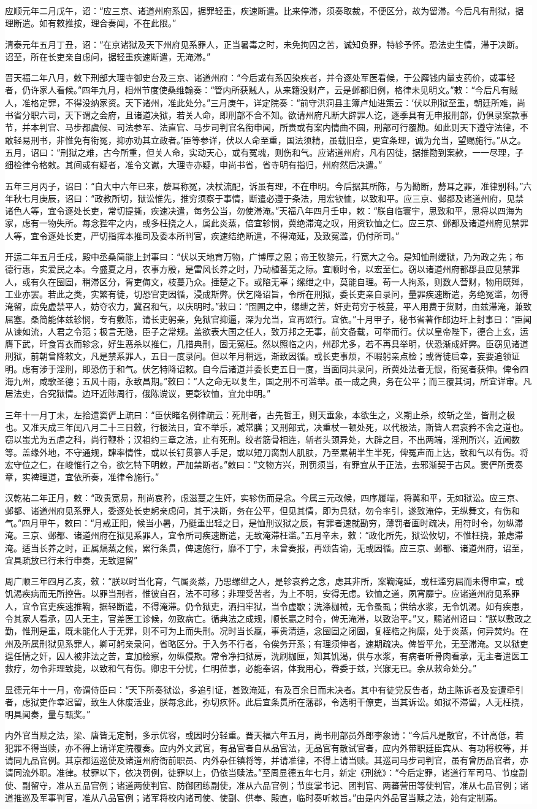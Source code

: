 应顺元年二月戊午，诏：“应三京、诸道州府系囚，据罪轻重，疾速断遣。比来停滞，须奏取裁，不便区分，故为留滞。今后凡有刑狱，据理断遣。如有敕推按，理合奏闻，不在此限。”

清泰元年五月丁丑，诏：“在京诸狱及天下州府见系罪人，正当暑毒之时，未免拘囚之苦，诚知负罪，特轸予怀。恐法吏生情，滞于决断。诏至，所在长吏亲自虑问，据轻重疾速断遣，无淹滞。”

晋天福二年八月，敕下刑部大理寺御史台及三京、诸道州府：“今后或有系囚染疾者，并令逐处军医看候，于公廨钱内量支药价，或事轻者，仍许家人看候。”四年九月，相州节度使桑维翰奏：“管内所获贼人，从来籍没财产，云是邺都旧例，格律未见明文。”敕：“今后凡有贼人，准格定罪，不得没纳家资。天下诸州，准此处分。”三月庚午，详定院奏：“前守洪洞县主簿卢灿进策云：‘伏以刑狱至重，朝廷所难，尚书省分职六司，天下谓之会府，且诸道决狱，若关人命，即刑部不合不知。欲请州府凡断大辟罪人讫，逐季具有无申报刑部，仍俱录案款事节，并本判官、马步都虞候、司法参军、法直官、马步司判官名衔申闻，所贵或有案内情曲不圆，刑部可行覆勘。如此则天下遵守法律，不敢轻易刑书，非惟免有衔冤，抑亦劝其立政者。’臣等参详，伏以人命至重，国法须精，虽载旧章，更宜条理，诚为允当，望赐施行。”从之。五月，诏曰：“刑狱之难，古今所重，但关人命，实动天心，或有冤魂，则伤和气。应诸道州府，凡有囚徒，据推勘到案款，一一尽理，子细检律令格敕。其间或有疑者，准令文谳，大理寺亦疑，申尚书省，省寺明有指归，州府然后决遣。”

五年三月丙子，诏曰：“自大中六年已来，嫠耳称冤，决杖流配，诉虽有理，不在申明。今后据其所陈，与为勘断，剺耳之罪，准律别科。”六年秋七月庚辰，诏曰：“政教所切，狱讼惟先，推穷须察于事情，断遣必遵于条法，用宏钦恤，以致和平。应三京、邺都及诸道州府，见禁诸色人等，宜令逐处长吏，常切提撕，疾速决遣，每务公当，勿使滞淹。”天福八年四月壬申，敕：“朕自临寰宇，思致和平，思将以四海为家，虑有一物失所。每念狴牢之内，或多枉挠之人，属此炎蒸，倍宜轸悯，冀绝滞淹之叹，用资钦恤之仁。应三京、邺都及诸道州府见禁罪人等，宜令逐处长吏，严切指挥本推司及委本所判官，疾速结绝断遣，不得淹延，及致冤滥，仍付所司。”

开运二年五月壬戌，殿中丞桑简能上封事曰：“伏以天地育万物，广博厚之恩；帝王牧黎元，行宽大之令。是知恤刑缓狱，乃为政之先；布德行惠，实爱民之本。今盛夏之月，农事方殷，是雷风长养之时，乃动植蕃芜之际。宜顺时令，以宏至仁。窃以诸道州府都郡县应见禁罪人，或有久在囹圄，稍滞区分，胥吏侮文，枝蔓乃众。捶楚之下。或陷无辜；缧绁之中，莫能自理。苟一人拘系，则数人营财，物用既殚，工业亦罢。若此之类，实繁有徒，切恐官吏因循，浸成斯弊。伏乞降诏旨，令所在刑狱，委长吏亲自录问，量罪疾速断遣，务绝冤滥，勿得淹留，庶免虚禁平人，妨夺农力，冀召和气，以庆明时。”敕曰：“囹圄之中，缧绁之苦，奸吏苟穷于枝蔓，平人用费于货财，由兹滞淹，兼致屈塞。桑简能体兹轸悯，专有敷陈，请长吏躬亲，免狱官抑逼，深为允当，宜再颂行。宜依。”十月甲子，秘书省著作郎边玕上封事曰：“臣闻从谏如流，人君之令范；极言无隐，臣子之常规。盖欲表大国之任人，致万邦之无事，前文备载，可举而行。伏以皇帝陛下，德合上玄，运膺下武，旰食宵衣而轸念，好生恶杀以推仁，几措典刑，固无冤枉。然以照临之内，州郡尤多，若不再具举明，伏恐渐成奸弊。臣窃见诸道刑狱，前朝曾降敕文，凡是禁系罪人，五日一度录问。但以年月稍远，渐致因循。或长吏事烦，不暇躬亲点检；或胥徒启幸，妄要追领证明。虑有涉于淫刑，即恐伤于和气。伏乞特降诏敕。自今后诸道并委长吏五日一度，当面同共录问，所冀处法者无恨，衔冤者获伸。俾令四海九州，咸歌圣德；五风十雨，永致昌期。”敕曰：“人之命无以复生，国之刑不可滥举。虽一成之典，务在公平；而三覆其词，所宜详审。凡居法吏，合究狱情。边玕近陟周行，俄陈谠议，更彰钦恤，宜允申明。”

三年十一月丁未，左拾遗窦俨上疏曰：“臣伏睹名例律疏云：死刑者，古先哲王，则天垂象，本欲生之，义期止杀，绞斩之坐，皆刑之极也。又准天成三年闰八月二十三日敕，行极法日，宜不举乐，减常膳；又刑部式，决重杖一顿处死，以代极法，斯皆人君哀矜不舍之道也。窃以蚩尤为五虐之科，尚行鞭朴；汉祖约三章之法，止有死刑。绞者筋骨相连，斩者头颈异处，大辟之目，不出两端，淫刑所兴，近闻数等。盖缘外地，不守通规，肆率情性，或以长钉贯篸人手足，或以短刀脔割人肌肤，乃至累朝半生半死，俾冤声而上达，致和气以有伤。将宏守位之仁，在峻惟行之令，欲乞特下明敕，严加禁断者。”敕曰：“文物方兴，刑罚须当，有罪宜从于正法，去邪渐契于古风。窦俨所贡奏章，实裨理道，宜依所奏，准律令施行。”

汉乾祐二年正月，敕：“政贵宽易，刑尚哀矜，虑滋蔓之生奸，实轸伤而是念。今属三元改候，四序履端，将冀和平，无如狱讼。应三京、邺都、诸道州府见系罪人，委逐处长吏躬亲虑问，其于决断，务在公平，但见其情，即为具狱，勿令率引，遂致淹停，无纵舞文，有伤和气。”四月甲午，敕曰：“月戒正阳，候当小暑，乃挺重出轻之日，是恤刑议狱之辰，有罪者速就勘穷，薄罚者画时疏决，用符时令，勿纵滞淹。三京、邺都、诸道州府在狱见系罪人，宜令所司疾速断遣，无致淹滞枉滥。”五月辛未，敕：“政化所先，狱讼攸切，不惟枉挠，兼虑滞淹。适当长养之时，正属熇蒸之候，累行条贯，俾速施行，靡不丁宁，未曾奏报，再颂告谕，无或因循。应三京、邺都、诸道州府，诏至，宜具疏放已行未行申奏，无致逗留”

周广顺三年四月乙亥，敕：“朕以时当化育，气属炎蒸，乃思缧绁之人，是轸哀矜之念，虑其非所，案鞫淹延，或枉滥穷屈而未得申宣，或饥渴疾病而无所控告。以罪当刑者，惟彼自召，法不可移；非理受苦者，为上不明，安得无虑。钦恤之道，夙宵靡宁。应诸道州府见系罪人，宜令官吏疾速推鞫，据轻断遣，不得淹滞。仍令狱吏，洒扫牢狱，当令虚歇；洗涤枷械，无令蚤虱；供给水浆，无令饥渴。如有疾患，令其家人看承，囚人无主，官差医工诊候，勿致病亡。循典法之成规，顺长嬴之时令，俾无淹滞，以致治平。”又，赐诸州诏曰：“朕以敷政之勤，惟刑是重，既未能化人于无罪，则不可为上而失刑。况时当长嬴，事贵清适，念囹圄之闭固，复桎梏之拘縻，处于炎蒸，何异焚灼。在州及所属刑狱见系罪人，卿可躬亲录问，省略区分。于入务不行者，令俟务开系；有理须伸者，速期疏决。俾皆平允，无至滞淹。又以狱吏逞任情之奸，囚人被非法之苦，宜加检察，勿纵侵欺。常令净扫狱房，洗刷枷匣，知其饥渴，供与水浆，有病者听骨肉看承，无主者遣医工救疗，勿令非理致毙，以致和气有伤。卿忠干分忧，仁明莅事，必能奉诏，体我用心，眷委于兹，兴寐无已。余从敕命处分。”

显德元年十一月，帝谓侍臣曰：“天下所奏狱讼，多追引证，甚致淹延，有及百余日而未决者。其中有徒党反告者，劫主陈诉者及妄遭牵引者，虑狱吏作幸迟留，致生人休废活业，朕每念此，弥切疚怀。此后宜条贯所在藩郡，令选明干僚吏，当其诉讼。如狱不滞留，人无枉挠，明具闻奏，量与甄奖。”

内外官当赎之法，梁、唐皆无定制，多示优容，或因时分轻重。晋天福六年五月，尚书刑部员外郎李象请：“今后凡是散官，不计高低，若犯罪不得当赎，亦不得上请详定院覆奏。应内外文武官，有品官者自从品官法，无品官有散试官者，应内外带职廷臣宾从、有功将校等，并请同九品官例。其京都运巡使及诸道州府衙前职员、内外杂任镇将等，并请准律，不得上请当赎。其巡司马步司判官，虽有曾历品官者，亦请同流外职。准律。杖罪以下，依决罚例，徒罪以上，仍依当赎法。”至周显德五年七月，新定《刑统》：“今后定罪，诸道行军司马、节度副使、副留守，准从五品官例；诸道两使判官、防御团练副使，准从六品官例；节度掌书记、团判官、两蕃营田等使判官，准从七品官例；诸道推巡及军事判官，准从八品官例；诸军将校内诸司使、使副、供奉、殿直，临时奏听敕旨。”由是内外品官当赎之法，始有定制焉。
